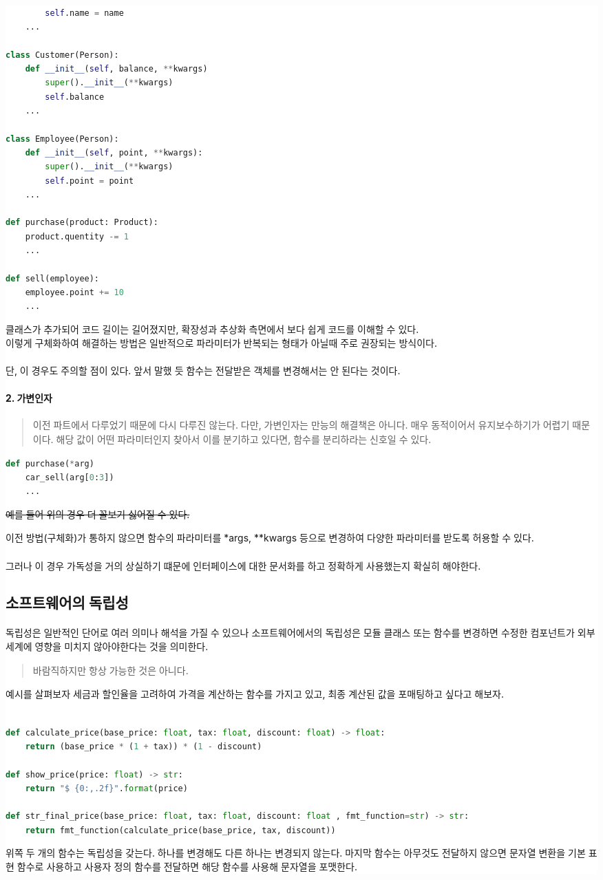 ```python
		self.name = name
	...

class Customer(Person):
	def __init__(self, balance, **kwargs)
		super().__init__(**kwargs)
		self.balance
	...

class Employee(Person):
	def __init__(self, point, **kwargs):
		super().__init__(**kwargs)
		self.point = point
	...

def purchase(product: Product):
	product.quentity -= 1
	...
	
def sell(employee):
	employee.point += 10
	...
```

클래스가 추가되어 코드 길이는 길어졌지만, 확장성과 추상화 측면에서 보다 쉽게 코드를 이해할 수 있다. <br>
이렇게 구체화하여 해결하는 방법은 일반적으로 파라미터가 반복되는 형태가 아닐때 주로 권장되는 방식이다. <br>
<br>
단, 이 경우도 주의할 점이 있다. 앞서 말했 듯 함수는 전달받은 객체를 변경해서는 안 된다는 것이다.

####  2. 가변인자
> 이전 파트에서 다루었기 때문에 다시 다루진 않는다. 다만, 가변인자는 만능의 해결책은 아니다. 매우 동적이어서 유지보수하기가 어렵기 때문이다. 해당 값이 어떤 파라미터인지 찾아서 이를 분기하고 있다면, 함수를 분리하라는 신호일 수 있다.

```python
def purchase(*arg)
	car_sell(arg[0:3]) 
	...
```

~~예를 들어 위의 경우 더 꼴보기 싫어질 수 있다.~~

이전 방법(구체화)가 통하지 않으면 함수의 파라미터를 \*args, \*\*kwargs 등으로 변경하여 다양한 파라미터를 받도록 허용할 수 있다. <br>
<br>
그러나 이 경우 가독성을 거의 상실하기 떄문에 인터페이스에 대한 문서화를 하고 정확하게 사용했는지 확실히 해야한다.

## 소프트웨어의 독립성
독립성은 일반적인 단어로 여러 의미나 해석을 가질 수 있으나 소프트웨어에서의 독립성은 모듈 클래스 또는 함수를 변경하면 수정한 컴포넌트가 외부 세계에 영향을 미치지 않아야한다는 것을 의미한다.
> 바람직하지만 항상 가능한 것은 아니다.

예시를 살펴보자 세금과 할인율을 고려하여 가격을 계산하는 함수를 가지고 있고, 최종 계산된 값을 포매팅하고 싶다고 해보자.
```python

def calculate_price(base_price: float, tax: float, discount: float) -> float:
	return (base_price * (1 + tax)) * (1 - discount)

def show_price(price: float) -> str: 
	return "$ {0:,.2f}".format(price)
	
def str_final_price(base_price: float, tax: float, discount: float , fmt_function=str) -> str: 
	return fmt_function(calculate_price(base_price, tax, discount))
```
위쪽 두 개의 함수는 독립성을 갖는다. 하나를 변경해도 다른 하나는 변경되지 않는다.
마지막 함수는 아무것도 전달하지 않으면 문자열 변환을 기본 표현 함수로 사용하고 사용자 정의 함수를 전달하면 해당 함수를 사용해 문자열을 포맷한다.
